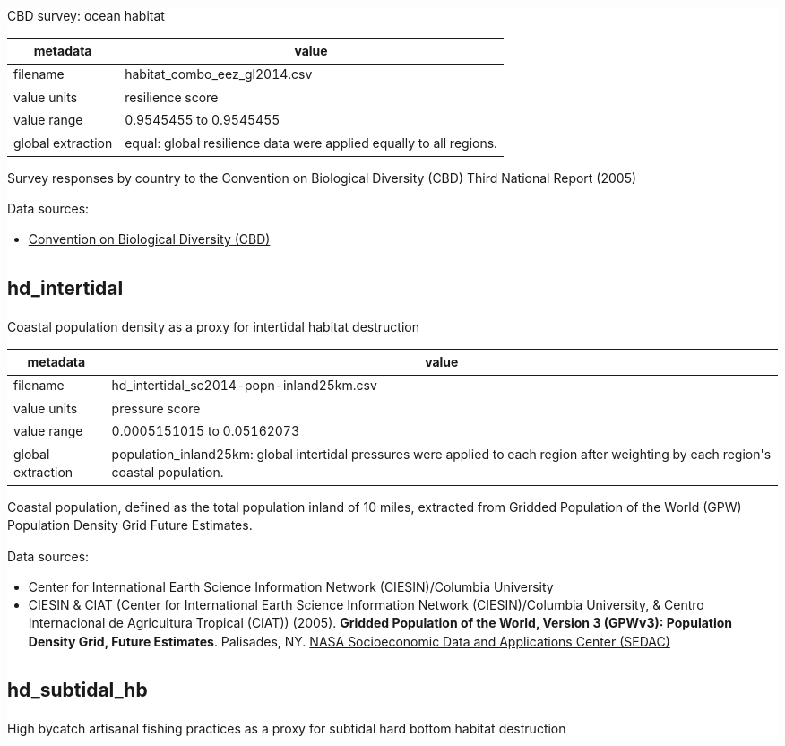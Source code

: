 CBD survey: ocean habitat

| metadata          | value                                                                |
|-------------------|----------------------------------------------------------------------|
| filename          | habitat_combo_eez_gl2014.csv                                                   |
| value units       | resilience score                                                      |
| value range       | 0.9545455 to 0.9545455                               |
| global extraction | equal: global resilience data were applied equally to all regions. |

<p>Survey responses by country to the Convention on Biological Diversity (CBD) Third National Report (2005) </p>

<p>Data sources:</p>

<ul>
<li><a href="http://www.cbd.int/reports/search/default.shtml">Convention on Biological Diversity (CBD)</a></li>
</ul>



## hd_intertidal

Coastal population density as a proxy for intertidal habitat destruction

| metadata          | value                                                                |
|-------------------|----------------------------------------------------------------------|
| filename          | hd_intertidal_sc2014-popn-inland25km.csv                                                   |
| value units       | pressure score                                                      |
| value range       | 0.0005151015 to 0.05162073                               |
| global extraction | population_inland25km: global intertidal pressures were applied to each region after weighting by each region's coastal population. |

<p>Coastal population, defined as the total population inland of 10 miles, extracted from Gridded Population of the World (GPW) Population Density Grid Future Estimates.</p>

<p>Data sources:</p>

<ul>
<li>Center for International Earth Science Information Network (CIESIN)/Columbia University </li>
<li>CIESIN &amp; CIAT (Center for International Earth Science Information Network (CIESIN)/Columbia University, &amp; Centro Internacional de Agricultura Tropical (CIAT)) (2005). <strong>Gridded Population of the World, Version 3 (GPWv3): Population Density Grid, Future Estimates</strong>. Palisades, NY. <a href="http://sedac.ciesin.columbia.edu/data/set/gpw-v3-population-density-future-estimates">NASA Socioeconomic Data and Applications Center (SEDAC)</a></li>
</ul>



## hd_subtidal_hb

High bycatch artisanal fishing practices as a proxy for subtidal hard bottom habitat destruction
